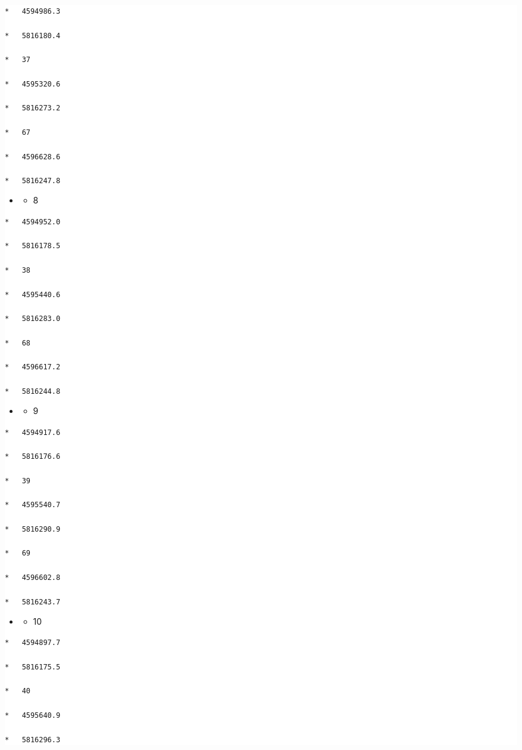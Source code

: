     *   4594986.3

    *   5816180.4

    *   37

    *   4595320.6

    *   5816273.2

    *   67

    *   4596628.6

    *   5816247.8


*    *   8

    *   4594952.0

    *   5816178.5

    *   38

    *   4595440.6

    *   5816283.0

    *   68

    *   4596617.2

    *   5816244.8


*    *   9

    *   4594917.6

    *   5816176.6

    *   39

    *   4595540.7

    *   5816290.9

    *   69

    *   4596602.8

    *   5816243.7


*    *   10

    *   4594897.7

    *   5816175.5

    *   40

    *   4595640.9

    *   5816296.3
